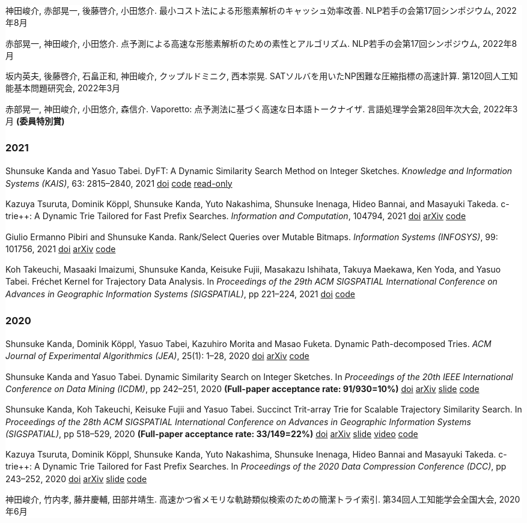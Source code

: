 神田峻介, 赤部晃一, 後藤啓介, 小田悠介. 最小コスト法による形態素解析のキャッシュ効率改善. NLP若手の会第17回シンポジウム, 2022年8月

赤部晃一, 神田峻介, 小田悠介. 点予測による高速な形態素解析のための素性とアルゴリズム. NLP若手の会第17回シンポジウム, 2022年8月

坂内英夫, 後藤啓介, 石畠正和, 神田峻介, クップルドミニク, 西本崇晃. SATソルバを用いたNP困難な圧縮指標の高速計算. 第120回人工知能基本問題研究会, 2022年3月

赤部晃一, 神田峻介, 小田悠介, 森信介. Vaporetto: 点予測法に基づく高速な日本語トークナイザ. 言語処理学会第28回年次大会, 2022年3月 **(委員特別賞)**

### 2021

Shunsuke Kanda and Yasuo Tabei. DyFT: A Dynamic Similarity Search Method on Integer Sketches. *Knowledge and Information Systems (KAIS)*, 63: 2815–2840, 2021 [doi](https://doi.org/10.1007/s10115-021-01611-2) [code](https://github.com/kampersanda/dyft) [read-only](https://rdcu.be/cxu1J)

Kazuya Tsuruta, Dominik Köppl, Shunsuke Kanda, Yuto Nakashima, Shunsuke Inenaga, Hideo Bannai, and Masayuki Takeda. c-trie++: A Dynamic Trie Tailored for Fast Prefix Searches. *Information and Computation*, 104794, 2021 [doi](https://doi.org/10.1016/j.ic.2021.104794) [arXiv](https://arxiv.org/abs/1904.07467) [code](https://gitlab.com/habatakitai/ctriepp)

Giulio Ermanno Pibiri and Shunsuke Kanda. Rank/Select Queries over Mutable Bitmaps. *Information Systems (INFOSYS)*, 99: 101756, 2021 [doi](https://doi.org/10.1016/j.is.2021.101756) [arXiv](https://arxiv.org/abs/2009.12809) [code](https://github.com/jermp/mutable_rank_select)

Koh Takeuchi, Masaaki Imaizumi, Shunsuke Kanda, Keisuke Fujii, Masakazu Ishihata, Takuya Maekawa, Ken Yoda, and Yasuo Tabei. Fréchet Kernel for Trajectory Data Analysis. In *Proceedings of the 29th ACM SIGSPATIAL International Conference on Advances in Geographic Information Systems (SIGSPATIAL)*, pp 221–224, 2021 [doi](https://doi.org/10.1145/3474717.3483949) [code](https://github.com/koh-t/frk)

### 2020

Shunsuke Kanda, Dominik Köppl, Yasuo Tabei, Kazuhiro Morita and Masao Fuketa. Dynamic Path-decomposed Tries. *ACM Journal of Experimental Algorithmics (JEA)*, 25(1): 1–28, 2020 [doi](https://doi.org/10.1145/3418033) [arXiv](https://arxiv.org/abs/1906.06015) [code](https://github.com/kampersanda/poplar-trie)

Shunsuke Kanda and Yasuo Tabei. Dynamic Similarity Search on Integer Sketches. In *Proceedings of the 20th IEEE International Conference on Data Mining (ICDM)*, pp 242–251, 2020 **(Full-paper acceptance rate: 91/930=10%)** [doi](https://doi.org/10.1109/ICDM50108.2020.00033) [arXiv](https://arxiv.org/abs/2009.11559) [slide](https://speakerdeck.com/kampersanda/icdm2020) [code](https://github.com/kampersanda/dyft)

Shunsuke Kanda, Koh Takeuchi, Keisuke Fujii and Yasuo Tabei. Succinct Trit-array Trie for Scalable Trajectory Similarity Search. In *Proceedings of the 28th ACM SIGSPATIAL International Conference on Advances in Geographic Information Systems (SIGSPATIAL)*, pp 518–529, 2020 **(Full-paper acceptance rate: 33/149=22%)** [doi](https://doi.org/10.1145/3397536.3422210) [arXiv](https://arxiv.org/abs/2005.10917) [slide](https://speakerdeck.com/kampersanda/sigspatial20) [video](https://www.youtube.com/watch?v=rxDDio63BKs) [code](https://github.com/kampersanda/frechet_simsearch)

Kazuya Tsuruta, Dominik Köppl, Shunsuke Kanda, Yuto Nakashima, Shunsuke Inenaga, Hideo Bannai and Masayuki Takeda. c-trie++: A Dynamic Trie Tailored for Fast Prefix Searches. In *Proceedings of the 2020 Data Compression Conference (DCC)*, pp 243–252, 2020 [doi](https://doi.org/10.1109/DCC47342.2020.00032) [arXiv](https://arxiv.org/abs/1904.07467) [slide](https://sigport.org/documents/c-trie-dynamic-trie-tailored-fast-prefix-searches) [code](https://gitlab.com/habatakitai/ctriepp)

神田峻介, 竹内孝, 藤井慶輔, 田部井靖生. 高速かつ省メモリな軌跡類似検索のための簡潔トライ索引. 第34回人工知能学会全国大会, 2020年6月
